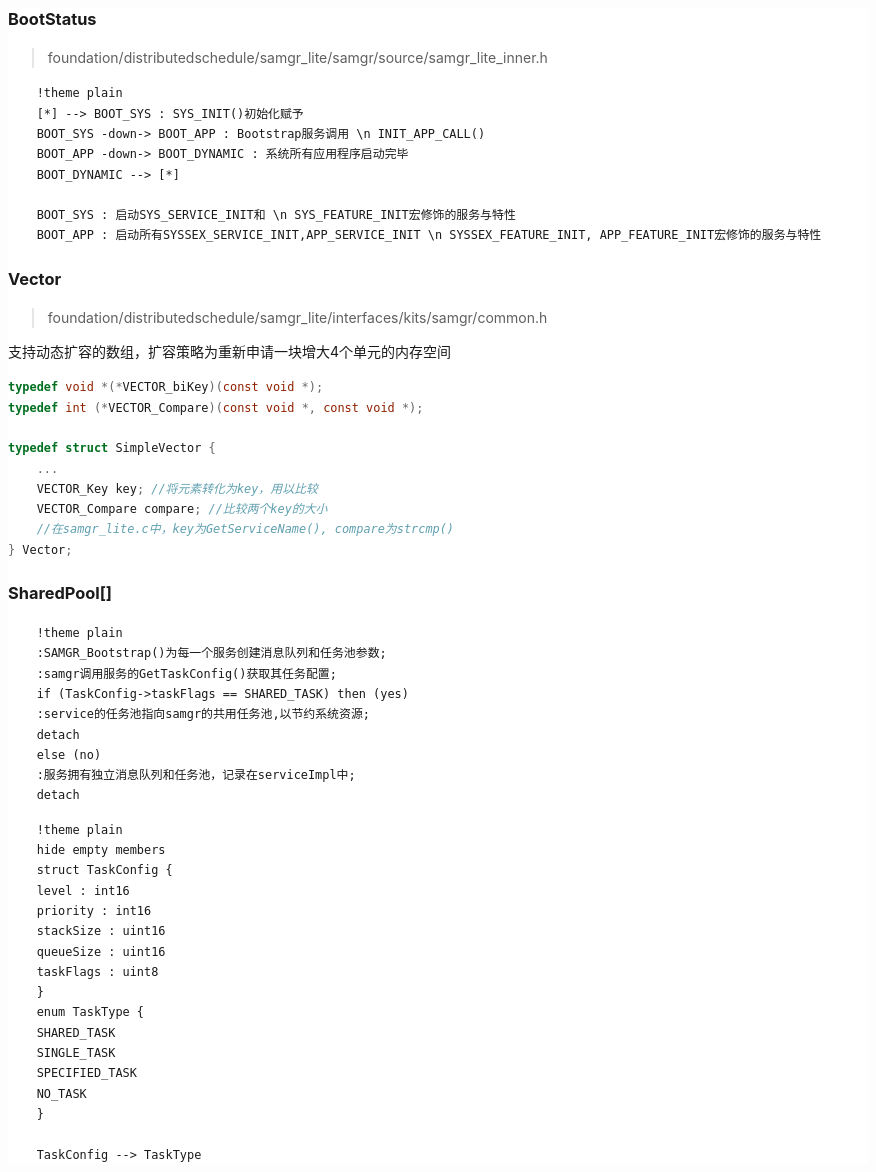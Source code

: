 ### BootStatus
>foundation/distributedschedule/samgr_lite/samgr/source/samgr_lite_inner.h

```plantuml
    !theme plain
    [*] --> BOOT_SYS : SYS_INIT()初始化赋予
    BOOT_SYS -down-> BOOT_APP : Bootstrap服务调用 \n INIT_APP_CALL()
    BOOT_APP -down-> BOOT_DYNAMIC : 系统所有应用程序启动完毕
    BOOT_DYNAMIC --> [*]

    BOOT_SYS : 启动SYS_SERVICE_INIT和 \n SYS_FEATURE_INIT宏修饰的服务与特性
    BOOT_APP : 启动所有SYSSEX_SERVICE_INIT,APP_SERVICE_INIT \n SYSSEX_FEATURE_INIT, APP_FEATURE_INIT宏修饰的服务与特性

```

### Vector
>foundation/distributedschedule/samgr_lite/interfaces/kits/samgr/common.h

支持动态扩容的数组，扩容策略为重新申请一块增大4个单元的内存空间

```c
typedef void *(*VECTOR_biKey)(const void *);
typedef int (*VECTOR_Compare)(const void *, const void *);

typedef struct SimpleVector {
    ...
    VECTOR_Key key; //将元素转化为key，用以比较
    VECTOR_Compare compare; //比较两个key的大小
    //在samgr_lite.c中，key为GetServiceName(), compare为strcmp()
} Vector;
```

### SharedPool[]

```plantuml
    !theme plain
    :SAMGR_Bootstrap()为每一个服务创建消息队列和任务池参数;
    :samgr调用服务的GetTaskConfig()获取其任务配置;
    if (TaskConfig->taskFlags == SHARED_TASK) then (yes)
    :service的任务池指向samgr的共用任务池,以节约系统资源;
    detach
    else (no)
    :服务拥有独立消息队列和任务池，记录在serviceImpl中;
    detach
```

```plantuml
    !theme plain
    hide empty members
    struct TaskConfig {
    level : int16
    priority : int16
    stackSize : uint16
    queueSize : uint16
    taskFlags : uint8
    }
    enum TaskType {
    SHARED_TASK
    SINGLE_TASK
    SPECIFIED_TASK
    NO_TASK
    }

    TaskConfig --> TaskType

```